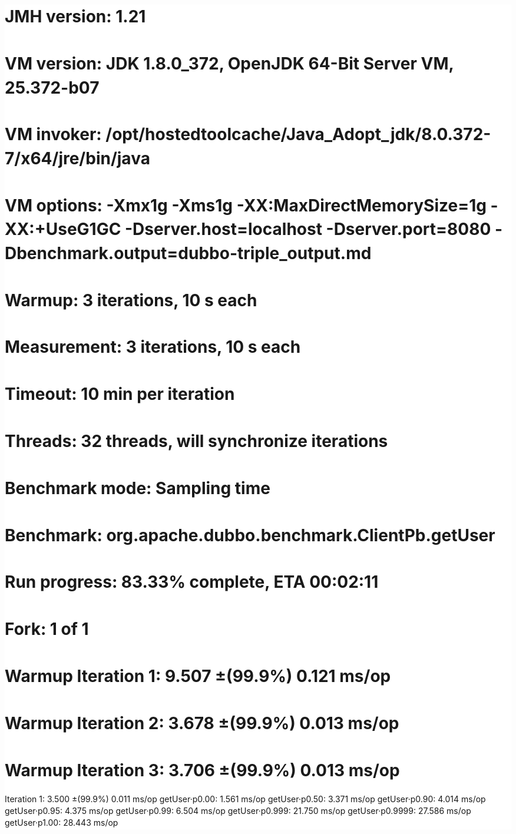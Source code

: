 
# JMH version: 1.21
# VM version: JDK 1.8.0_372, OpenJDK 64-Bit Server VM, 25.372-b07
# VM invoker: /opt/hostedtoolcache/Java_Adopt_jdk/8.0.372-7/x64/jre/bin/java
# VM options: -Xmx1g -Xms1g -XX:MaxDirectMemorySize=1g -XX:+UseG1GC -Dserver.host=localhost -Dserver.port=8080 -Dbenchmark.output=dubbo-triple_output.md
# Warmup: 3 iterations, 10 s each
# Measurement: 3 iterations, 10 s each
# Timeout: 10 min per iteration
# Threads: 32 threads, will synchronize iterations
# Benchmark mode: Sampling time
# Benchmark: org.apache.dubbo.benchmark.ClientPb.getUser

# Run progress: 83.33% complete, ETA 00:02:11
# Fork: 1 of 1
# Warmup Iteration   1: 9.507 ±(99.9%) 0.121 ms/op
# Warmup Iteration   2: 3.678 ±(99.9%) 0.013 ms/op
# Warmup Iteration   3: 3.706 ±(99.9%) 0.013 ms/op
Iteration   1: 3.500 ±(99.9%) 0.011 ms/op
                 getUser·p0.00:   1.561 ms/op
                 getUser·p0.50:   3.371 ms/op
                 getUser·p0.90:   4.014 ms/op
                 getUser·p0.95:   4.375 ms/op
                 getUser·p0.99:   6.504 ms/op
                 getUser·p0.999:  21.750 ms/op
                 getUser·p0.9999: 27.586 ms/op
                 getUser·p1.00:   28.443 ms/op
